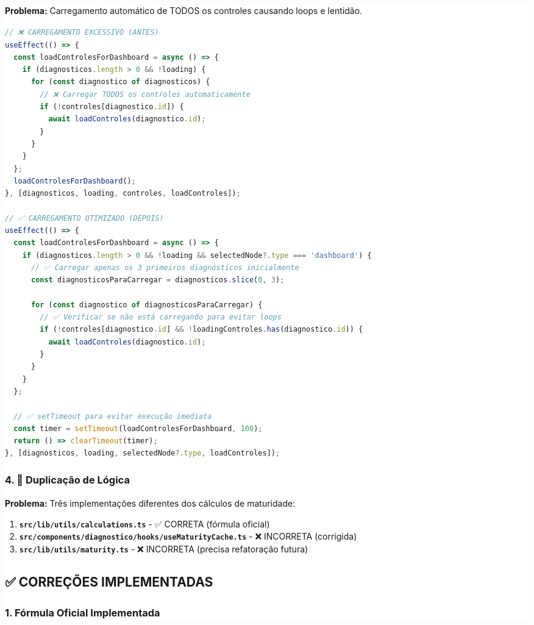 **Problema:** Carregamento automático de TODOS os controles causando loops e lentidão.

```typescript
// ❌ CARREGAMENTO EXCESSIVO (ANTES)
useEffect(() => {
  const loadControlesForDashboard = async () => {
    if (diagnosticos.length > 0 && !loading) {
      for (const diagnostico of diagnosticos) {
        // ❌ Carregar TODOS os controles automaticamente
        if (!controles[diagnostico.id]) {
          await loadControles(diagnostico.id);
        }
      }
    }
  };
  loadControlesForDashboard();
}, [diagnosticos, loading, controles, loadControles]);

// ✅ CARREGAMENTO OTIMIZADO (DEPOIS)
useEffect(() => {
  const loadControlesForDashboard = async () => {
    if (diagnosticos.length > 0 && !loading && selectedNode?.type === 'dashboard') {
      // ✅ Carregar apenas os 3 primeiros diagnósticos inicialmente
      const diagnosticosParaCarregar = diagnosticos.slice(0, 3);
      
      for (const diagnostico of diagnosticosParaCarregar) {
        // ✅ Verificar se não está carregando para evitar loops
        if (!controles[diagnostico.id] && !loadingControles.has(diagnostico.id)) {
          await loadControles(diagnostico.id);
        }
      }
    }
  };
  
  // ✅ setTimeout para evitar execução imediata
  const timer = setTimeout(loadControlesForDashboard, 100);
  return () => clearTimeout(timer);
}, [diagnosticos, loading, selectedNode?.type, loadControles]);
```

### **4. 🔀 Duplicação de Lógica**

**Problema:** Três implementações diferentes dos cálculos de maturidade:

1. **`src/lib/utils/calculations.ts`** - ✅ CORRETA (fórmula oficial)
2. **`src/components/diagnostico/hooks/useMaturityCache.ts`** - ❌ INCORRETA (corrigida)
3. **`src/lib/utils/maturity.ts`** - ❌ INCORRETA (precisa refatoração futura)

## ✅ **CORREÇÕES IMPLEMENTADAS**

### **1. Fórmula Oficial Implementada**
